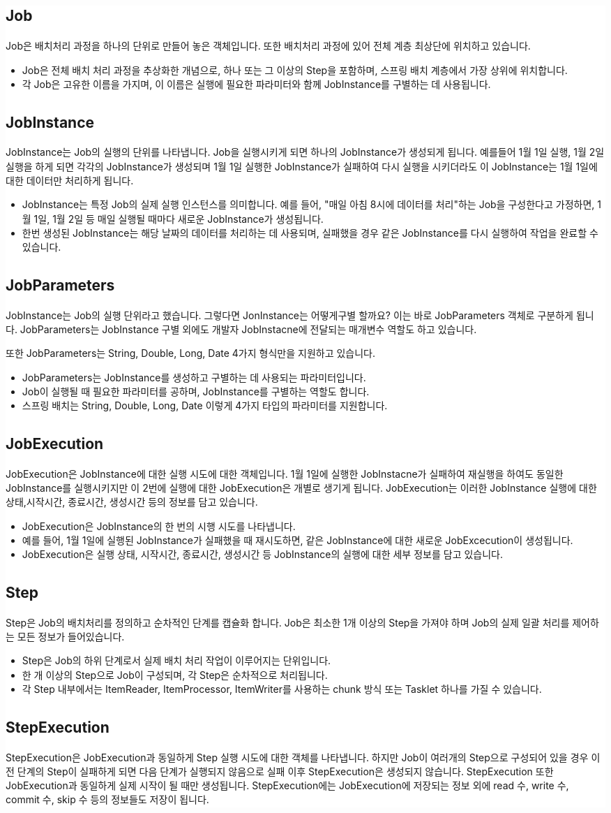 ## **Job**

Job은 배치처리 과정을 하나의 단위로 만들어 놓은 객체입니다. 또한 배치처리 과정에 있어 전체 계층 최상단에 위치하고 있습니다.

- Job은 전체 배치 처리 과정을 추상화한 개념으로, 하나 또는 그 이상의 Step을 포함하며, 스프링 배치 계층에서 가장 상위에 위치합니다.
- 각 Job은 고유한 이름을 가지며, 이 이름은 실행에 필요한 파라미터와 함께 JobInstance를 구별하는 데 사용됩니다.

## **JobInstance**

JobInstance는 Job의 실행의 단위를 나타냅니다. Job을 실행시키게 되면 하나의 JobInstance가 생성되게 됩니다. 예를들어 1월 1일 실행, 1월 2일 실행을 하게 되면 각각의 JobInstance가 생성되며 1월 1일 실행한 JobInstance가 실패하여 다시 실행을 시키더라도 이 JobInstance는 1월 1일에 대한 데이터만 처리하게 됩니다.

- JobInstance는 특정 Job의 실제 실행 인스턴스를 의미합니다. 예를 들어, "매일 아침 8시에 데이터를 처리"하는 Job을 구성한다고 가정하면, 1월 1일, 1월 2일 등 매일 실행될 때마다 새로운 JobInstance가 생성됩니다.
- 한번 생성된 JobInstance는 해당 날짜의 데이터를 처리하는 데 사용되며, 실패했을 경우 같은 JobInstance를 다시 실행하여 작업을 완료할 수 있습니다.

## **JobParameters**

JobInstance는 Job의 실행 단위라고 했습니다. 그렇다면 JonInstance는 어떻게구별 할까요? 이는 바로 JobParameters 객체로 구분하게 됩니다. JobParameters는 JobInstance 구별 외에도 개발자 JobInstacne에 전달되는 매개변수 역할도 하고 있습니다.

또한 JobParameters는 String, Double, Long, Date 4가지 형식만을 지원하고 있습니다.

- JobParameters는 JobInstance를 생성하고 구별하는 데 사용되는 파라미터입니다.
- Job이 실행될 때 필요한 파라미터를 공하며, JobInstance를 구별하는 역할도 합니다.
- 스프링 배치는 String, Double, Long, Date 이렇게 4가지 타입의 파라미터를 지원합니다.

## **JobExecution**

JobExecution은 JobInstance에 대한 실행 시도에 대한 객체입니다. 1월 1일에 실행한 JobInstacne가 실패하여 재실행을 하여도 동일한 JobInstance를 실행시키지만 이 2번에 실행에 대한 JobExecution은 개별로 생기게 됩니다. JobExecution는 이러한 JobInstance 실행에 대한 상태,시작시간, 종료시간, 생성시간 등의 정보를 담고 있습니다.


- JobExecution은 JobInstance의 한 번의 시행 시도를 나타냅니다.
- 예를 들어, 1월 1일에 실행된 JobInstance가 실패했을 때 재시도하면, 같은 JobInstance에 대한 새로운 JobExcecution이 생성됩니다.
- JobExecution은 실행 상태, 시작시간, 종료시간, 생성시간 등 JobInstance의 실행에 대한 세부 정보를 담고 있습니다.

## **Step**

Step은 Job의 배치처리를 정의하고 순차적인 단계를 캡슐화 합니다. Job은 최소한 1개 이상의 Step을 가져야 하며 Job의 실제 일괄 처리를 제어하는 모든 정보가 들어있습니다.


- Step은 Job의 하위 단계로서 실제 배치 처리 작업이 이루어지는 단위입니다.
- 한 개 이상의 Step으로 Job이 구성되며, 각 Step은 순차적으로 처리됩니다.
- 각 Step 내부에서는 ItemReader, ItemProcessor, ItemWriter를 사용하는 chunk 방식 또는 Tasklet 하나를 가질 수 있습니다.

## **StepExecution**

StepExecution은 JobExecution과 동일하게 Step 실행 시도에 대한 객체를 나타냅니다. 하지만 Job이 여러개의 Step으로 구성되어 있을 경우 이전 단계의 Step이 실패하게 되면 다음 단계가 실행되지 않음으로 실패 이후 StepExecution은 생성되지 않습니다. StepExecution 또한 JobExecution과 동일하게 실제 시작이 될 때만 생성됩니다. StepExecution에는 JobExecution에 저장되는 정보 외에 read 수, write 수, commit 수, skip 수 등의 정보들도 저장이 됩니다.
